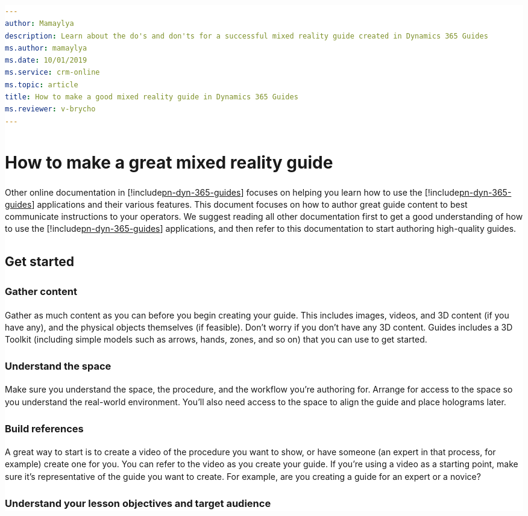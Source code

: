 ```yaml
---
author: Mamaylya
description: Learn about the do's and don'ts for a successful mixed reality guide created in Dynamics 365 Guides
ms.author: mamaylya
ms.date: 10/01/2019
ms.service: crm-online
ms.topic: article
title: How to make a good mixed reality guide in Dynamics 365 Guides
ms.reviewer: v-brycho
---
```


# How to make a great mixed reality guide

Other online documentation in [!include[pn-dyn-365-guides](../includes/pn-dyn-365-guides.md)] focuses on helping you learn how to use the [!include[pn-dyn-365-guides](../includes/pn-dyn-365-guides.md)] applications and their various features. This document focuses on how to author great guide content to best communicate instructions to your operators. We suggest reading all other documentation first to get a good understanding of how to use the [!include[pn-dyn-365-guides](../includes/pn-dyn-365-guides.md)] applications, and then refer to this documentation to start authoring high-quality guides.

## Get started

### Gather content

Gather as much content as you can before you begin creating your guide. This includes images, videos, and 3D content (if you have any), 
and the physical objects themselves (if feasible). Don’t worry if you don’t have any 3D content. Guides includes a 3D Toolkit 
(including simple models such as arrows, hands, zones, and so on) that you can use to get started.

### Understand the space

Make sure you understand the space, the procedure, and the workflow you’re authoring for. Arrange for access to the space so you 
understand the real-world environment. You’ll also need access to the space to align the guide and place holograms later.

### Build references

A great way to start is to create a video of the procedure you want to show, or have someone (an expert in that process, for 
example) create one for you. You can refer to the video as you create your guide. If you’re using a video as a starting point, 
make sure it’s representative of the guide you want to create. For example, are you creating a guide for an expert or a novice?

### Understand your lesson objectives and target audience
